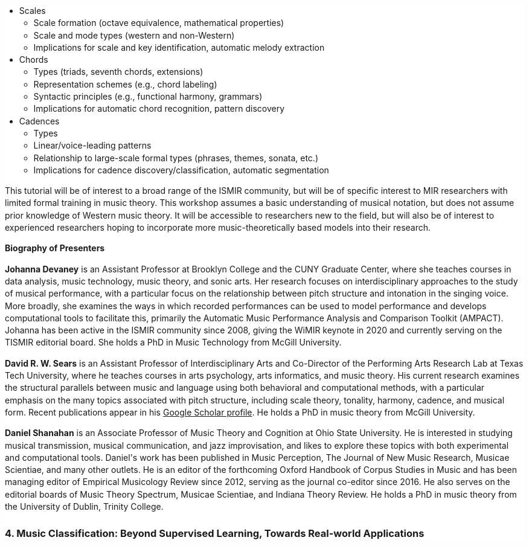 - Scales
  - Scale formation (octave equivalence, mathematical properties)
  - Scale and mode types (western and non-Western)
  - Implications for scale and key identification, automatic melody extraction
- Chords
  - Types (triads, seventh chords, extensions)
  - Representation schemes (e.g., chord labeling)
  - Syntactic principles (e.g., functional harmony, grammars)
  - Implications for automatic chord recognition, pattern discovery
- Cadences
  - Types
  - Linear/voice-leading patterns
  - Relationship to large-scale formal types (phrases, themes, sonata, etc.)
  - Implications for cadence discovery/classification, automatic segmentation


This tutorial will be of interest to a broad range of the ISMIR community, but will be of specific interest to MIR researchers with limited formal training in music theory. This workshop assumes a basic understanding of musical notation, but does not assume prior knowledge of Western music theory. It will be accessible to researchers new to the field, but will also be of interest to experienced researchers hoping to incorporate more music-theoretically based models into their research.

**Biography of Presenters**

**Johanna Devaney** is an Assistant Professor at Brooklyn College and the CUNY Graduate Center, where she teaches courses in data analysis, music technology, music theory, and sonic arts. Her research focuses on interdisciplinary approaches to the study of musical performance, with a particular focus on the relationship between pitch structure and intonation in the singing voice. More broadly, she examines the ways in which recorded performances can be used to model performance and develops computational tools to facilitate this, primarily the Automatic Music Performance Analysis and Comparison Toolkit (AMPACT). Johanna has been active in the ISMIR community since 2008, giving the WiMIR keynote in 2020 and currently serving on the TISMIR editorial board. She holds a PhD in Music Technology from McGill University.

**David R. W. Sears** is an Assistant Professor of Interdisciplinary Arts and Co-Director of the Performing Arts Research Lab at Texas Tech University, where he teaches courses in arts psychology, arts informatics, and music theory. His current research examines the structural parallels between music and language using both behavioral and computational methods, with a particular emphasis on the many topics associated with pitch structure, including scale theory, tonality, harmony, cadence, and musical form. Recent publications appear in his [Google Scholar profile](https://scholar.google.com/citations?user=yuphd6EAAAAJ&amp;hl=en). He holds a PhD in music theory from McGill University.

**Daniel Shanahan** is an Associate Professor of Music Theory and Cognition at Ohio State University. He is interested in studying musical transmission, musical communication, and jazz improvisation, and likes to explore these topics with both experimental and computational tools. Daniel&#39;s work has been published in Music Perception, The Journal of New Music Research, Musicae Scientiae, and many other outlets. He is an editor of the forthcoming Oxford Handbook of Corpus Studies in Music and has been managing editor of Empirical Musicology Review since 2012, serving as the journal co-editor since 2016. He also serves on the editorial boards of Music Theory Spectrum, Musicae Scientiae, and Indiana Theory Review. He holds a PhD in music theory from the University of Dublin, Trinity College.

### 4. Music Classification: Beyond Supervised Learning, Towards Real-world Applications
